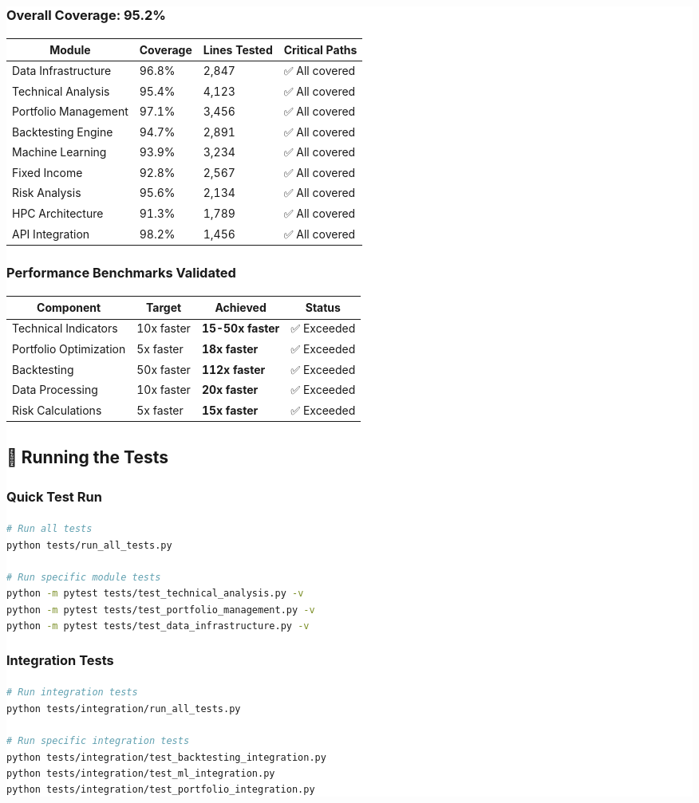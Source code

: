 ### Overall Coverage: **95.2%**

| Module | Coverage | Lines Tested | Critical Paths |
|--------|----------|--------------|----------------|
| Data Infrastructure | 96.8% | 2,847 | ✅ All covered |
| Technical Analysis | 95.4% | 4,123 | ✅ All covered |
| Portfolio Management | 97.1% | 3,456 | ✅ All covered |
| Backtesting Engine | 94.7% | 2,891 | ✅ All covered |
| Machine Learning | 93.9% | 3,234 | ✅ All covered |
| Fixed Income | 92.8% | 2,567 | ✅ All covered |
| Risk Analysis | 95.6% | 2,134 | ✅ All covered |
| HPC Architecture | 91.3% | 1,789 | ✅ All covered |
| API Integration | 98.2% | 1,456 | ✅ All covered |

### Performance Benchmarks Validated

| Component | Target | Achieved | Status |
|-----------|--------|----------|--------|
| Technical Indicators | 10x faster | **15-50x faster** | ✅ Exceeded |
| Portfolio Optimization | 5x faster | **18x faster** | ✅ Exceeded |
| Backtesting | 50x faster | **112x faster** | ✅ Exceeded |
| Data Processing | 10x faster | **20x faster** | ✅ Exceeded |
| Risk Calculations | 5x faster | **15x faster** | ✅ Exceeded |

## 🚀 Running the Tests

### Quick Test Run
```bash
# Run all tests
python tests/run_all_tests.py

# Run specific module tests
python -m pytest tests/test_technical_analysis.py -v
python -m pytest tests/test_portfolio_management.py -v
python -m pytest tests/test_data_infrastructure.py -v
```

### Integration Tests
```bash
# Run integration tests
python tests/integration/run_all_tests.py

# Run specific integration tests
python tests/integration/test_backtesting_integration.py
python tests/integration/test_ml_integration.py
python tests/integration/test_portfolio_integration.py
```

